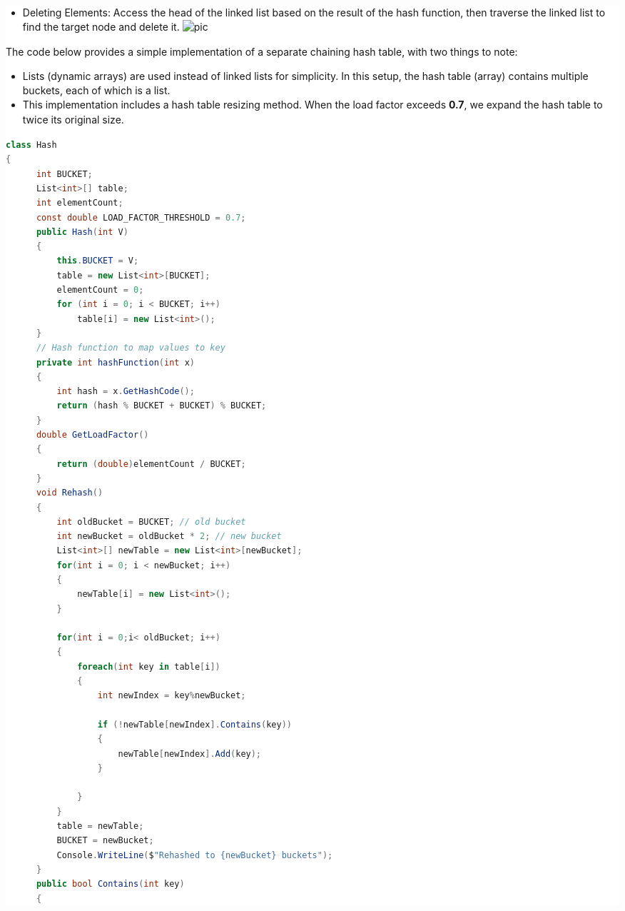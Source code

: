 - Deleting Elements: Access the head of the linked list based on the result of the hash function, then traverse the linked list to find the target node and delete it.
![pic](hs03.png)

The code below provides a simple implementation of a separate chaining hash table, with two things to note:
- Lists (dynamic arrays) are used instead of linked lists for simplicity. In this setup, the hash table (array) contains multiple buckets, each of which is a list.
- This implementation includes a hash table resizing method. When the load factor exceeds **0.7**, we expand the hash table to twice its original size.
```csharp
class Hash
{
      int BUCKET;
      List<int>[] table;
      int elementCount;
      const double LOAD_FACTOR_THRESHOLD = 0.7;
      public Hash(int V)
      {
          this.BUCKET = V;
          table = new List<int>[BUCKET];
          elementCount = 0;
          for (int i = 0; i < BUCKET; i++)
              table[i] = new List<int>();
      }
      // Hash function to map values to key
      private int hashFunction(int x)
      {
          int hash = x.GetHashCode();
          return (hash % BUCKET + BUCKET) % BUCKET;
      }
      double GetLoadFactor()
      {
          return (double)elementCount / BUCKET;
      }
      void Rehash()
      {
          int oldBucket = BUCKET; // old bucket
          int newBucket = oldBucket * 2; // new bucket
          List<int>[] newTable = new List<int>[newBucket];
          for(int i = 0; i < newBucket; i++)
          {
              newTable[i] = new List<int>();
          }

          for(int i = 0;i< oldBucket; i++)
          {
              foreach(int key in table[i])
              {
                  int newIndex = key%newBucket;

                  if (!newTable[newIndex].Contains(key))
                  {
                      newTable[newIndex].Add(key);
                  }
                  
              }
          }
          table = newTable;
          BUCKET = newBucket;
          Console.WriteLine($"Rehashed to {newBucket} buckets");
      }
      public bool Contains(int key)
      {
```